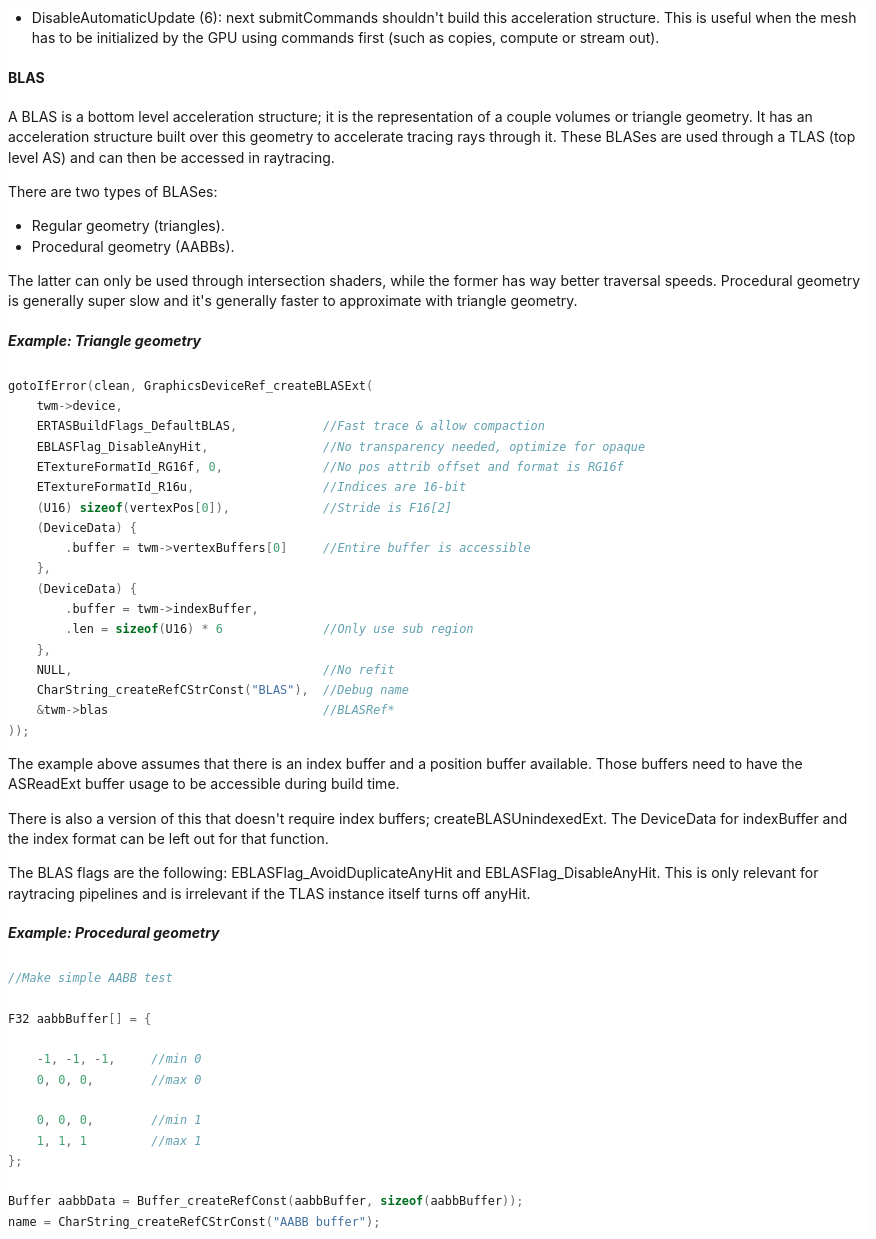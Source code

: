   - DisableAutomaticUpdate (6): next submitCommands shouldn't build this acceleration structure. This is useful when the mesh has to be initialized by the GPU using commands first (such as copies, compute or stream out).

#### BLAS

A BLAS is a bottom level acceleration structure; it is the representation of a couple volumes or triangle geometry. It has an acceleration structure built over this geometry to accelerate tracing rays through it. These BLASes are used through a TLAS (top level AS) and can then be accessed in raytracing.

There are two types of BLASes:

- Regular geometry (triangles).
- Procedural geometry (AABBs).

The latter can only be used through intersection shaders, while the former has way better traversal speeds. Procedural geometry is generally super slow and it's generally faster to approximate with triangle geometry.

##### Example: Triangle geometry

```c
gotoIfError(clean, GraphicsDeviceRef_createBLASExt(
	twm->device,
	ERTASBuildFlags_DefaultBLAS,			//Fast trace & allow compaction
	EBLASFlag_DisableAnyHit,				//No transparency needed, optimize for opaque
	ETextureFormatId_RG16f, 0,				//No pos attrib offset and format is RG16f
	ETextureFormatId_R16u,					//Indices are 16-bit
	(U16) sizeof(vertexPos[0]),				//Stride is F16[2]
	(DeviceData) {
        .buffer = twm->vertexBuffers[0]		//Entire buffer is accessible
    },
	(DeviceData) {
        .buffer = twm->indexBuffer,
        .len = sizeof(U16) * 6 				//Only use sub region
   	},
	NULL,									//No refit
	CharString_createRefCStrConst("BLAS"),	//Debug name
	&twm->blas								//BLASRef*
));
```

The example above assumes that there is an index buffer and a position buffer available. Those buffers need to have the ASReadExt buffer usage to be accessible during build time.

There is also a version of this that doesn't require index buffers; createBLASUnindexedExt. The DeviceData for indexBuffer and the index format can be left out for that function.

The BLAS flags are the following: EBLASFlag_AvoidDuplicateAnyHit and EBLASFlag_DisableAnyHit. This is only relevant for raytracing pipelines and is irrelevant if the TLAS instance itself turns off anyHit.

##### Example: Procedural geometry

```c
//Make simple AABB test

F32 aabbBuffer[] = {

	-1, -1, -1,		//min 0
	0, 0, 0,		//max 0

	0, 0, 0,		//min 1
	1, 1, 1			//max 1
};

Buffer aabbData = Buffer_createRefConst(aabbBuffer, sizeof(aabbBuffer));
name = CharString_createRefCStrConst("AABB buffer");
```